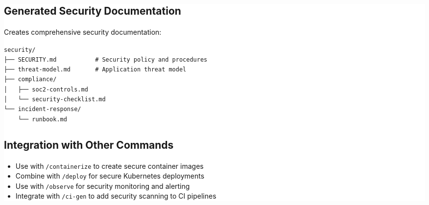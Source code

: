 ## Generated Security Documentation

Creates comprehensive security documentation:

```
security/
├── SECURITY.md           # Security policy and procedures
├── threat-model.md       # Application threat model
├── compliance/
│   ├── soc2-controls.md
│   └── security-checklist.md
└── incident-response/
    └── runbook.md
```

## Integration with Other Commands

- Use with `/containerize` to create secure container images
- Combine with `/deploy` for secure Kubernetes deployments
- Use with `/observe` for security monitoring and alerting
- Integrate with `/ci-gen` to add security scanning to CI pipelines
